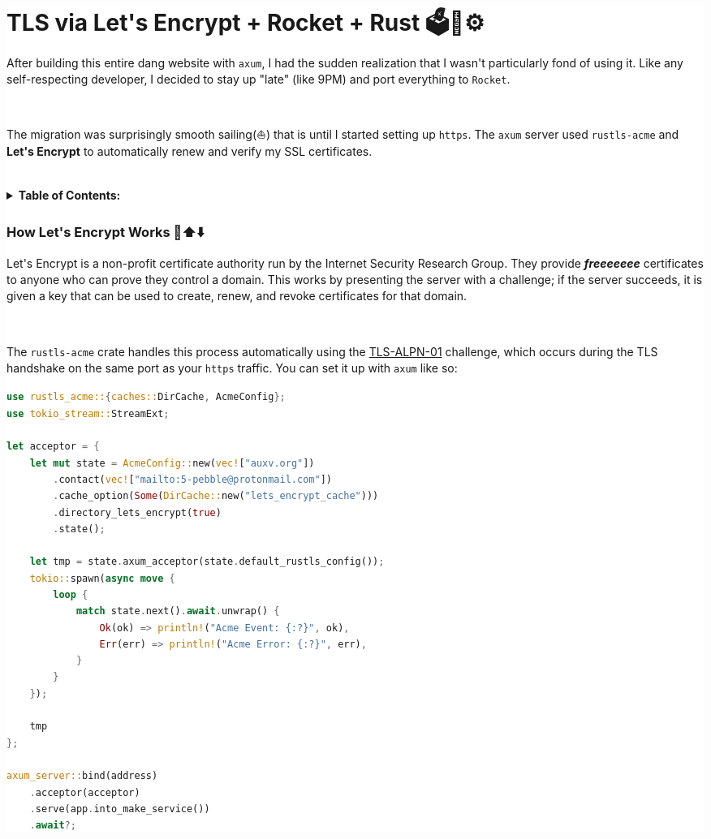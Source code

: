 <head>
  <title>Let's Encrypt Acme | Auxv.org</title>
  <meta name="author" content="Owen Friedman">
  <meta name="description" content="How to implement Let's Encrypt certification with the Rocket WebFramwork and Rust 🗳️🚀⚙️...">
</head>

# TLS via Let's Encrypt + Rocket + Rust 🗳️🚀⚙️

After building this entire dang website with `axum`, I had the sudden realization that I wasn't particularly fond of using it. Like any self-respecting developer, I decided to stay up "late" (like 9PM) and port everything to `Rocket`.

<br/>

The migration was surprisingly smooth sailing(⛵) that is until I started setting up `https`. The `axum` server used `rustls-acme` and **Let's Encrypt** to automatically renew and verify my SSL certificates. 

<br/>
<details><summary><b>Table of Contents:</b></summary></details>


### How Let's Encrypt Works 🔐⬆️⬇️

Let's Encrypt is a non-profit certificate authority run by the Internet Security Research Group. They provide _**freeeeeee**_ certificates to anyone who can prove they control a domain. This works by presenting the server with a challenge; if the server succeeds, it is given a key that can be used to create, renew, and revoke certificates for that domain.

<br/>

The `rustls-acme` crate handles this process automatically using the [TLS-ALPN-01](https://letsencrypt.org/docs/challenge-types/#tls-alpn-01) challenge, which occurs during the TLS handshake on the same port as your `https` traffic. You can set it up with `axum` like so:

```rs
use rustls_acme::{caches::DirCache, AcmeConfig};
use tokio_stream::StreamExt;

let acceptor = {
    let mut state = AcmeConfig::new(vec!["auxv.org"])
        .contact(vec!["mailto:5-pebble@protonmail.com"])
        .cache_option(Some(DirCache::new("lets_encrypt_cache")))
        .directory_lets_encrypt(true)
        .state();

    let tmp = state.axum_acceptor(state.default_rustls_config());
    tokio::spawn(async move {
        loop {
            match state.next().await.unwrap() {
                Ok(ok) => println!("Acme Event: {:?}", ok),
                Err(err) => println!("Acme Error: {:?}", err),
            }
        }
    });

    tmp
};

axum_server::bind(address)
    .acceptor(acceptor)
    .serve(app.into_make_service())
    .await?;
```
